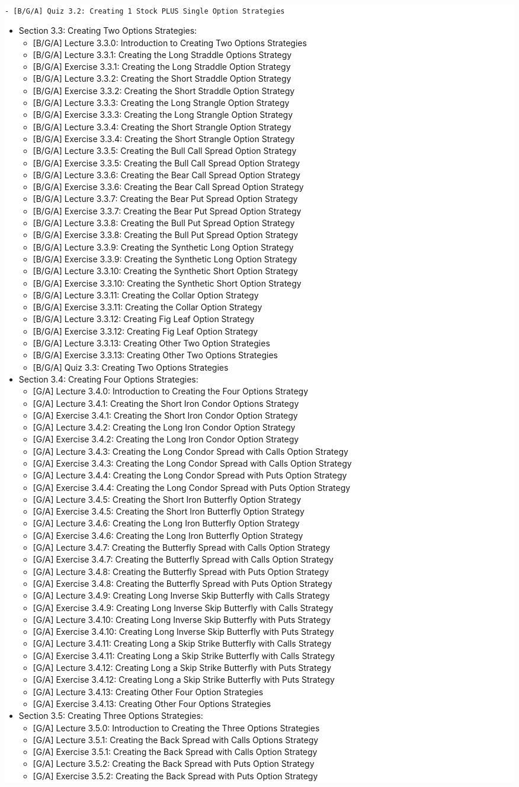     - [B/G/A] Quiz 3.2: Creating 1 Stock PLUS Single Option Strategies
- Section 3.3: Creating Two Options Strategies:
    - [B/G/A] Lecture 3.3.0: Introduction to Creating Two Options Strategies
    - [B/G/A] Lecture 3.3.1: Creating the Long Straddle Options Strategy
    - [B/G/A] Exercise 3.3.1: Creating the Long Straddle Option Strategy
    - [B/G/A] Lecture 3.3.2: Creating the Short Straddle Option Strategy
    - [B/G/A] Exercise 3.3.2: Creating the Short Straddle Option Strategy
    - [B/G/A] Lecture 3.3.3: Creating the Long Strangle Option Strategy
    - [B/G/A] Exercise 3.3.3: Creating the Long Strangle Option Strategy
    - [B/G/A] Lecture 3.3.4: Creating the Short Strangle Option Strategy
    - [B/G/A] Exercise 3.3.4: Creating the Short Strangle Option Strategy
    - [B/G/A] Lecture 3.3.5: Creating the Bull Call Spread Option Strategy
    - [B/G/A] Exercise 3.3.5: Creating the Bull Call Spread Option Strategy
    - [B/G/A] Lecture 3.3.6: Creating the Bear Call Spread Option Strategy
    - [B/G/A] Exercise 3.3.6: Creating the Bear Call Spread Option Strategy
    - [B/G/A] Lecture 3.3.7: Creating the Bear Put Spread Option Strategy
    - [B/G/A] Exercise 3.3.7: Creating the Bear Put Spread Option Strategy
    - [B/G/A] Lecture 3.3.8: Creating the Bull Put Spread Option Strategy
    - [B/G/A] Exercise 3.3.8: Creating the Bull Put Spread Option Strategy
    - [B/G/A] Lecture 3.3.9: Creating the Synthetic Long Option Strategy
    - [B/G/A] Exercise 3.3.9: Creating the Synthetic Long Option Strategy
    - [B/G/A] Lecture 3.3.10: Creating the Synthetic Short Option Strategy
    - [B/G/A] Exercise 3.3.10: Creating the Synthetic Short Option Strategy
    - [B/G/A] Lecture 3.3.11: Creating the Collar Option Strategy
    - [B/G/A] Exercise 3.3.11: Creating the Collar Option Strategy
    - [B/G/A] Lecture 3.3.12: Creating Fig Leaf Option Strategy
    - [B/G/A] Exercise 3.3.12: Creating Fig Leaf Option Strategy
    - [B/G/A] Lecture 3.3.13: Creating Other Two Option Strategies
    - [B/G/A] Exercise 3.3.13: Creating Other Two Options Strategies
    - [B/G/A] Quiz 3.3: Creating Two Options Strategies
- Section 3.4: Creating Four Options Strategies:
    - [G/A] Lecture 3.4.0: Introduction to Creating the Four Options Strategy
    - [G/A] Lecture 3.4.1: Creating the Short Iron Condor Options Strategy
    - [G/A] Exercise 3.4.1: Creating the Short Iron Condor Option Strategy
    - [G/A] Lecture 3.4.2: Creating the Long Iron Condor Option Strategy
    - [G/A] Exercise 3.4.2: Creating the Long Iron Condor Option Strategy
    - [G/A] Lecture 3.4.3: Creating the Long Condor Spread with Calls Option Strategy
    - [G/A] Exercise 3.4.3: Creating the Long Condor Spread with Calls Option Strategy
    - [G/A] Lecture 3.4.4: Creating the Long Condor Spread with Puts Option Strategy
    - [G/A] Exercise 3.4.4: Creating the Long Condor Spread with Puts Option Strategy
    - [G/A] Lecture 3.4.5: Creating the Short Iron Butterfly Option Strategy
    - [G/A] Exercise 3.4.5: Creating the Short Iron Butterfly Option Strategy
    - [G/A] Lecture 3.4.6: Creating the Long Iron Butterfly Option Strategy
    - [G/A] Exercise 3.4.6: Creating the Long Iron Butterfly Option Strategy
    - [G/A] Lecture 3.4.7: Creating the Butterfly Spread with Calls Option Strategy
    - [G/A] Exercise 3.4.7: Creating the Butterfly Spread with Calls Option Strategy
    - [G/A] Lecture 3.4.8: Creating the Butterfly Spread with Puts Option Strategy
    - [G/A] Exercise 3.4.8: Creating the Butterfly Spread with Puts Option Strategy
    - [G/A] Lecture 3.4.9: Creating Long Inverse Skip Butterfly with Calls Strategy
    - [G/A] Exercise 3.4.9: Creating Long Inverse Skip Butterfly with Calls Strategy
    - [G/A] Lecture 3.4.10: Creating Long Inverse Skip Butterfly with Puts Strategy
    - [G/A] Exercise 3.4.10: Creating Long Inverse Skip Butterfly with Puts Strategy
    - [G/A] Lecture 3.4.11: Creating Long a Skip Strike Butterfly with Calls Strategy
    - [G/A] Exercise 3.4.11: Creating Long a Skip Strike Butterfly with Calls Strategy
    - [G/A] Lecture 3.4.12: Creating Long a Skip Strike Butterfly with Puts Strategy
    - [G/A] Exercise 3.4.12: Creating Long a Skip Strike Butterfly with Puts Strategy
    - [G/A] Lecture 3.4.13: Creating Other Four Option Strategies
    - [G/A] Exercise 3.4.13: Creating Other Four Options Strategies
- Section 3.5: Creating Three Options Strategies:
    - [G/A] Lecture 3.5.0: Introduction to Creating the Three Options Strategies
    - [G/A] Lecture 3.5.1: Creating the Back Spread with Calls Options Strategy
    - [G/A] Exercise 3.5.1: Creating the Back Spread with Calls Option Strategy
    - [G/A] Lecture 3.5.2: Creating the Back Spread with Puts Option Strategy
    - [G/A] Exercise 3.5.2: Creating the Back Spread with Puts Option Strategy
